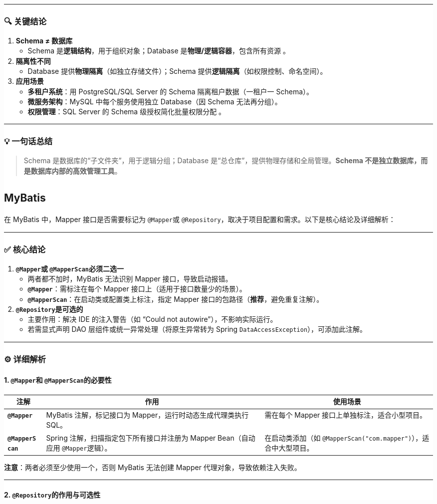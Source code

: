 ------

### 🔍 **关键结论**

1. **Schema ≠ 数据库**
   - Schema 是**逻辑结构**，用于组织对象；Database 是**物理/逻辑容器**，包含所有资源 。
2. **隔离性不同**
   - Database 提供**物理隔离**（如独立存储文件）；Schema 提供**逻辑隔离**（如权限控制、命名空间）。
3. **应用场景**
   - **多租户系统**：用 PostgreSQL/SQL Server 的 Schema 隔离租户数据（一租户一 Schema）。
   - **微服务架构**：MySQL 中每个服务使用独立 Database（因 Schema 无法再分组）。
   - **权限管理**：SQL Server 的 Schema 级授权简化批量权限分配 。

------

### 💡 **一句话总结**

> Schema 是数据库的“子文件夹”，用于逻辑分组；Database 是“总仓库”，提供物理存储和全局管理。**Schema 不是独立数据库，而是数据库内部的高效管理工具**。

## MyBatis

在 MyBatis 中，Mapper 接口是否需要标记为 `@Mapper`或 `@Repository`，取决于项目配置和需求。以下是核心结论及详细解析：

------

### ✅ **核心结论**

1. **`@Mapper`或 `@MapperScan`必须二选一**
   - 两者都不加时，MyBatis 无法识别 Mapper 接口，导致启动报错。
   - **`@Mapper`**：需标注在每个 Mapper 接口上（适用于接口数量少的场景）。
   - **`@MapperScan`**：在启动类或配置类上标注，指定 Mapper 接口的包路径（**推荐**，避免重复注解）。
2. **`@Repository`是可选的**
   - 主要作用：解决 IDE 的注入警告（如 “Could not autowire”），不影响实际运行。
   - 若需显式声明 DAO 层组件或统一异常处理（将原生异常转为 Spring `DataAccessException`），可添加此注解。

------

### ⚙️ **详细解析**

#### 1. **`@Mapper`和 `@MapperScan`的必要性**

| **注解**          | **作用**                                                     | **使用场景**                                                 |
| ----------------- | ------------------------------------------------------------ | ------------------------------------------------------------ |
| **`@Mapper`**     | MyBatis 注解，标记接口为 Mapper，运行时动态生成代理类执行 SQL。 | 需在每个 Mapper 接口上单独标注，适合小型项目。               |
| **`@MapperScan`** | Spring 注解，扫描指定包下所有接口并注册为 Mapper Bean（自动应用 `@Mapper`逻辑）。 | 在启动类添加（如 `@MapperScan("com.mapper")`），适合中大型项目。 |

**注意**：两者必须至少使用一个，否则 MyBatis 无法创建 Mapper 代理对象，导致依赖注入失败。

------

#### 2. **`@Repository`的作用与可选性**
